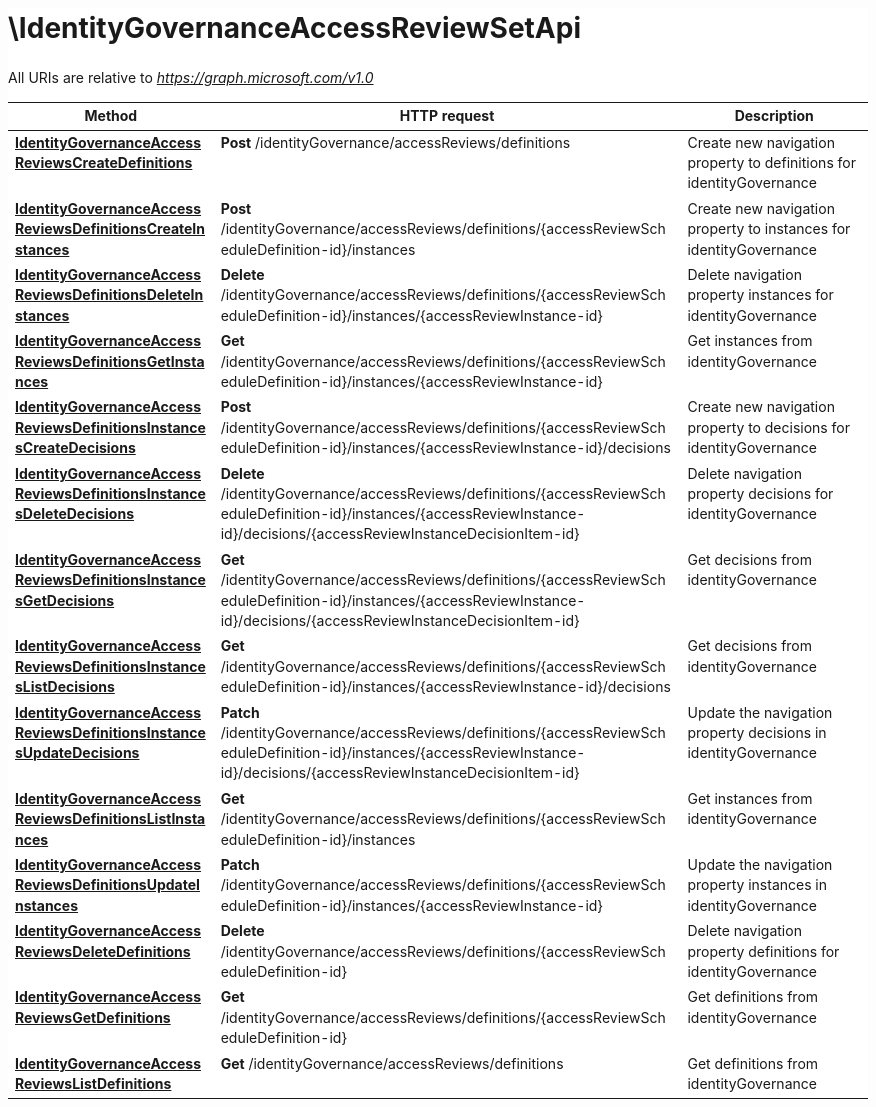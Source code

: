 # \IdentityGovernanceAccessReviewSetApi

All URIs are relative to *https://graph.microsoft.com/v1.0*

Method | HTTP request | Description
------------- | ------------- | -------------
[**IdentityGovernanceAccessReviewsCreateDefinitions**](IdentityGovernanceAccessReviewSetApi.md#IdentityGovernanceAccessReviewsCreateDefinitions) | **Post** /identityGovernance/accessReviews/definitions | Create new navigation property to definitions for identityGovernance
[**IdentityGovernanceAccessReviewsDefinitionsCreateInstances**](IdentityGovernanceAccessReviewSetApi.md#IdentityGovernanceAccessReviewsDefinitionsCreateInstances) | **Post** /identityGovernance/accessReviews/definitions/{accessReviewScheduleDefinition-id}/instances | Create new navigation property to instances for identityGovernance
[**IdentityGovernanceAccessReviewsDefinitionsDeleteInstances**](IdentityGovernanceAccessReviewSetApi.md#IdentityGovernanceAccessReviewsDefinitionsDeleteInstances) | **Delete** /identityGovernance/accessReviews/definitions/{accessReviewScheduleDefinition-id}/instances/{accessReviewInstance-id} | Delete navigation property instances for identityGovernance
[**IdentityGovernanceAccessReviewsDefinitionsGetInstances**](IdentityGovernanceAccessReviewSetApi.md#IdentityGovernanceAccessReviewsDefinitionsGetInstances) | **Get** /identityGovernance/accessReviews/definitions/{accessReviewScheduleDefinition-id}/instances/{accessReviewInstance-id} | Get instances from identityGovernance
[**IdentityGovernanceAccessReviewsDefinitionsInstancesCreateDecisions**](IdentityGovernanceAccessReviewSetApi.md#IdentityGovernanceAccessReviewsDefinitionsInstancesCreateDecisions) | **Post** /identityGovernance/accessReviews/definitions/{accessReviewScheduleDefinition-id}/instances/{accessReviewInstance-id}/decisions | Create new navigation property to decisions for identityGovernance
[**IdentityGovernanceAccessReviewsDefinitionsInstancesDeleteDecisions**](IdentityGovernanceAccessReviewSetApi.md#IdentityGovernanceAccessReviewsDefinitionsInstancesDeleteDecisions) | **Delete** /identityGovernance/accessReviews/definitions/{accessReviewScheduleDefinition-id}/instances/{accessReviewInstance-id}/decisions/{accessReviewInstanceDecisionItem-id} | Delete navigation property decisions for identityGovernance
[**IdentityGovernanceAccessReviewsDefinitionsInstancesGetDecisions**](IdentityGovernanceAccessReviewSetApi.md#IdentityGovernanceAccessReviewsDefinitionsInstancesGetDecisions) | **Get** /identityGovernance/accessReviews/definitions/{accessReviewScheduleDefinition-id}/instances/{accessReviewInstance-id}/decisions/{accessReviewInstanceDecisionItem-id} | Get decisions from identityGovernance
[**IdentityGovernanceAccessReviewsDefinitionsInstancesListDecisions**](IdentityGovernanceAccessReviewSetApi.md#IdentityGovernanceAccessReviewsDefinitionsInstancesListDecisions) | **Get** /identityGovernance/accessReviews/definitions/{accessReviewScheduleDefinition-id}/instances/{accessReviewInstance-id}/decisions | Get decisions from identityGovernance
[**IdentityGovernanceAccessReviewsDefinitionsInstancesUpdateDecisions**](IdentityGovernanceAccessReviewSetApi.md#IdentityGovernanceAccessReviewsDefinitionsInstancesUpdateDecisions) | **Patch** /identityGovernance/accessReviews/definitions/{accessReviewScheduleDefinition-id}/instances/{accessReviewInstance-id}/decisions/{accessReviewInstanceDecisionItem-id} | Update the navigation property decisions in identityGovernance
[**IdentityGovernanceAccessReviewsDefinitionsListInstances**](IdentityGovernanceAccessReviewSetApi.md#IdentityGovernanceAccessReviewsDefinitionsListInstances) | **Get** /identityGovernance/accessReviews/definitions/{accessReviewScheduleDefinition-id}/instances | Get instances from identityGovernance
[**IdentityGovernanceAccessReviewsDefinitionsUpdateInstances**](IdentityGovernanceAccessReviewSetApi.md#IdentityGovernanceAccessReviewsDefinitionsUpdateInstances) | **Patch** /identityGovernance/accessReviews/definitions/{accessReviewScheduleDefinition-id}/instances/{accessReviewInstance-id} | Update the navigation property instances in identityGovernance
[**IdentityGovernanceAccessReviewsDeleteDefinitions**](IdentityGovernanceAccessReviewSetApi.md#IdentityGovernanceAccessReviewsDeleteDefinitions) | **Delete** /identityGovernance/accessReviews/definitions/{accessReviewScheduleDefinition-id} | Delete navigation property definitions for identityGovernance
[**IdentityGovernanceAccessReviewsGetDefinitions**](IdentityGovernanceAccessReviewSetApi.md#IdentityGovernanceAccessReviewsGetDefinitions) | **Get** /identityGovernance/accessReviews/definitions/{accessReviewScheduleDefinition-id} | Get definitions from identityGovernance
[**IdentityGovernanceAccessReviewsListDefinitions**](IdentityGovernanceAccessReviewSetApi.md#IdentityGovernanceAccessReviewsListDefinitions) | **Get** /identityGovernance/accessReviews/definitions | Get definitions from identityGovernance